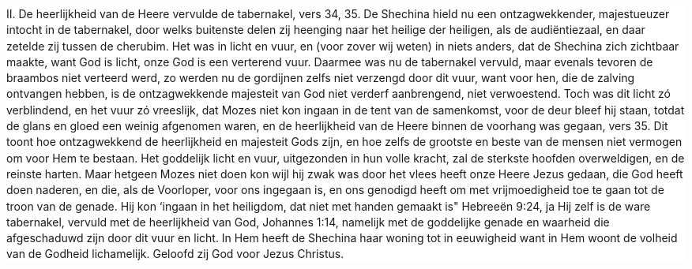 II. De heerlijkheid van de Heere vervulde de tabernakel, vers 34, 35. De Shechina hield nu een ontzagwekkender, majestueuzer intocht in de tabernakel, door welks buitenste delen zij heenging naar het heilige der heiligen, als de audiëntiezaal, en daar zetelde zij tussen de cherubim. Het was in licht en vuur, en (voor zover wij weten) in niets anders, dat de Shechina zich zichtbaar maakte, want God is licht, onze God is een verterend vuur. Daarmee was nu de tabernakel vervuld, maar evenals tevoren de braambos niet verteerd werd, zo werden nu de gordijnen zelfs niet verzengd door dit vuur, want voor hen, die de zalving ontvangen hebben, is de ontzagwekkende majesteit van God niet verderf aanbrengend, niet verwoestend. Toch was dit licht zó verblindend, en het vuur zó vreeslijk, dat Mozes niet kon ingaan in de tent van de samenkomst, voor de deur bleef hij staan, totdat de glans en gloed een weinig afgenomen waren, en de heerlijkheid van de Heere binnen de voorhang was gegaan, vers 35. 
Dit toont hoe ontzagwekkend de heerlijkheid en majesteit Gods zijn, en hoe zelfs de grootste en beste van de mensen niet vermogen om voor Hem te bestaan. Het goddelijk licht en vuur, uitgezonden in hun volle kracht, zal de sterkste hoofden overweldigen, en de reinste harten. Maar hetgeen Mozes niet doen kon wijl hij zwak was door het vlees heeft onze Heere Jezus gedaan, die God heeft doen naderen, en die, als de Voorloper, voor ons ingegaan is, en ons genodigd heeft om met vrijmoedigheid toe te gaan tot de troon van de genade. Hij kon ‘ingaan in het heiligdom, dat niet met handen gemaakt is" Hebreeën 9:24, ja Hij zelf is de ware tabernakel, vervuld met de heerlijkheid van God, Johannes 1:14, namelijk met de goddelijke genade en waarheid die afgeschaduwd zijn door dit vuur en licht. In Hem heeft de Shechina haar woning tot in eeuwigheid want in Hem woont de volheid van de Godheid lichamelijk. Geloofd zij God voor Jezus Christus. 